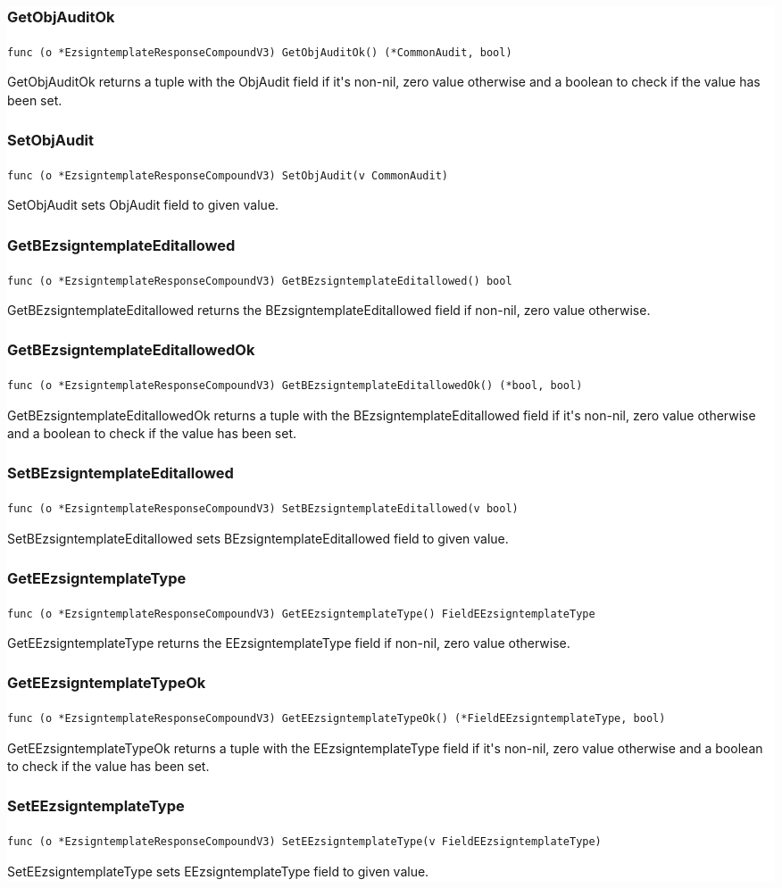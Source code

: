 ### GetObjAuditOk

`func (o *EzsigntemplateResponseCompoundV3) GetObjAuditOk() (*CommonAudit, bool)`

GetObjAuditOk returns a tuple with the ObjAudit field if it's non-nil, zero value otherwise
and a boolean to check if the value has been set.

### SetObjAudit

`func (o *EzsigntemplateResponseCompoundV3) SetObjAudit(v CommonAudit)`

SetObjAudit sets ObjAudit field to given value.


### GetBEzsigntemplateEditallowed

`func (o *EzsigntemplateResponseCompoundV3) GetBEzsigntemplateEditallowed() bool`

GetBEzsigntemplateEditallowed returns the BEzsigntemplateEditallowed field if non-nil, zero value otherwise.

### GetBEzsigntemplateEditallowedOk

`func (o *EzsigntemplateResponseCompoundV3) GetBEzsigntemplateEditallowedOk() (*bool, bool)`

GetBEzsigntemplateEditallowedOk returns a tuple with the BEzsigntemplateEditallowed field if it's non-nil, zero value otherwise
and a boolean to check if the value has been set.

### SetBEzsigntemplateEditallowed

`func (o *EzsigntemplateResponseCompoundV3) SetBEzsigntemplateEditallowed(v bool)`

SetBEzsigntemplateEditallowed sets BEzsigntemplateEditallowed field to given value.


### GetEEzsigntemplateType

`func (o *EzsigntemplateResponseCompoundV3) GetEEzsigntemplateType() FieldEEzsigntemplateType`

GetEEzsigntemplateType returns the EEzsigntemplateType field if non-nil, zero value otherwise.

### GetEEzsigntemplateTypeOk

`func (o *EzsigntemplateResponseCompoundV3) GetEEzsigntemplateTypeOk() (*FieldEEzsigntemplateType, bool)`

GetEEzsigntemplateTypeOk returns a tuple with the EEzsigntemplateType field if it's non-nil, zero value otherwise
and a boolean to check if the value has been set.

### SetEEzsigntemplateType

`func (o *EzsigntemplateResponseCompoundV3) SetEEzsigntemplateType(v FieldEEzsigntemplateType)`

SetEEzsigntemplateType sets EEzsigntemplateType field to given value.
